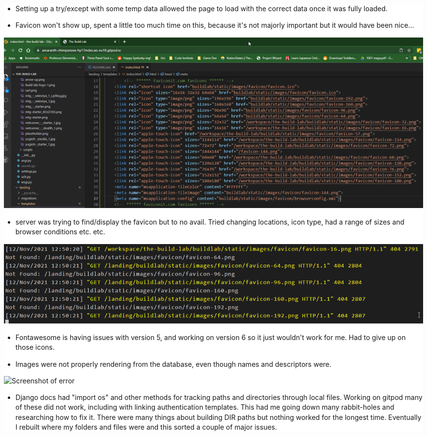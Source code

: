 - Setting up a try/except with some temp data allowed the page to load with the correct data once it was fully loaded.

- Favicon won't show up, spent a little too much time on this, because it's not majorly important but it would have been nice...

![Screenshot of error](buildlab/buildfiles/screenshots/favi-error.png "Favicon not working")

- server was trying to find/display the favicon but to no avail. Tried changing locations, icon type, had a range of sizes and browser conditions etc. etc.

![Screenshot of error](buildlab/buildfiles/screenshots/favi-error-handling.png "Favicon not working")

- Fontawesome is having issues with version 5, and working on version 6 so it just wouldn't work for me. Had to give up on those icons.

- Images were not properly rendering from the database, even though names and descriptors were.

![Screenshot of error](buildlab/buildfiles/screenshots/image-error.png "DB images not working")

- Django docs had "import os" and other methods for tracking paths and directories through local files. Working on gitpod many of these did not work, including with linking authentication templates. This had me going down many rabbit-holes and researching how to fix it. There were many things about building DIR paths but nothing worked for the longest time. Eventually I rebuilt where my folders and files were and this sorted a couple of major issues.
